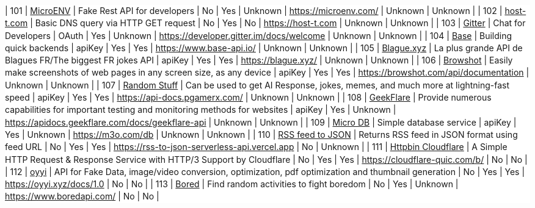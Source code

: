 | 101 | [MicroENV](https://microenv.com/)                                                                                                         | Fake Rest API for developers                                                                        | No            | Yes     | Unknown | https://microenv.com/                                                                                                          | Unknown     | Unknown        |
| 102 | [host-t.com](https://host-t.com)                                                                                                          | Basic DNS query via HTTP GET request                                                                | No            | Yes     | No      | https://host-t.com                                                                                                             | Unknown     | Unknown        |
| 103 | [Gitter](https://developer.gitter.im/docs/welcome)                                                                                        | Chat for Developers                                                                                 | OAuth         | Yes     | Unknown | https://developer.gitter.im/docs/welcome                                                                                       | Unknown     | Unknown        |
| 104 | [Base](https://www.base-api.io/)                                                                                                          | Building quick backends                                                                             | apiKey        | Yes     | Yes     | https://www.base-api.io/                                                                                                       | Unknown     | Unknown        |
| 105 | [Blague.xyz](https://blague.xyz/)                                                                                                         | La plus grande API de Blagues FR/The biggest FR jokes API                                           | apiKey        | Yes     | Yes     | https://blague.xyz/                                                                                                            | Unknown     | Unknown        |
| 106 | [Browshot](https://browshot.com/api/documentation)                                                                                        | Easily make screenshots of web pages in any screen size, as any device                              | apiKey        | Yes     | Yes     | https://browshot.com/api/documentation                                                                                         | Unknown     | Unknown        |
| 107 | [Random Stuff](https://api-docs.pgamerx.com/)                                                                                             | Can be used to get AI Response, jokes, memes, and much more at lightning-fast speed                 | apiKey        | Yes     | Yes     | https://api-docs.pgamerx.com/                                                                                                  | Unknown     | Unknown        |
| 108 | [GeekFlare](https://apidocs.geekflare.com/docs/geekflare-api)                                                                             | Provide numerous capabilities for important testing and monitoring methods for websites             | apiKey        | Yes     | Unknown | https://apidocs.geekflare.com/docs/geekflare-api                                                                               | Unknown     | Unknown        |
| 109 | [Micro DB](https://m3o.com/db)                                                                                                            | Simple database service                                                                             | apiKey        | Yes     | Unknown | https://m3o.com/db                                                                                                             | Unknown     | Unknown        |
| 110 | [RSS feed to JSON](https://rss-to-json-serverless-api.vercel.app)                                                                         | Returns RSS feed in JSON format using feed URL                                                      | No            | Yes     | Yes     | https://rss-to-json-serverless-api.vercel.app                                                                                  | No          | Unknown        |
| 111 | [Httpbin Cloudflare](https://cloudflare-quic.com/b/)                                                                                      | A Simple HTTP Request & Response Service with HTTP/3 Support by Cloudflare                          | No            | Yes     | Yes     | https://cloudflare-quic.com/b/                                                                                                 | No          | No             |
| 112 | [oyyi](https://oyyi.xyz/docs/1.0)                                                                                                         | API for Fake Data, image/video conversion, optimization, pdf optimization and thumbnail generation  | No            | Yes     | Yes     | https://oyyi.xyz/docs/1.0                                                                                                      | No          | No             |
| 113 | [Bored](https://www.boredapi.com/)                                                                                                        | Find random activities to fight boredom                                                             | No            | Yes     | Unknown | https://www.boredapi.com/                                                                                                      | No          | No             |